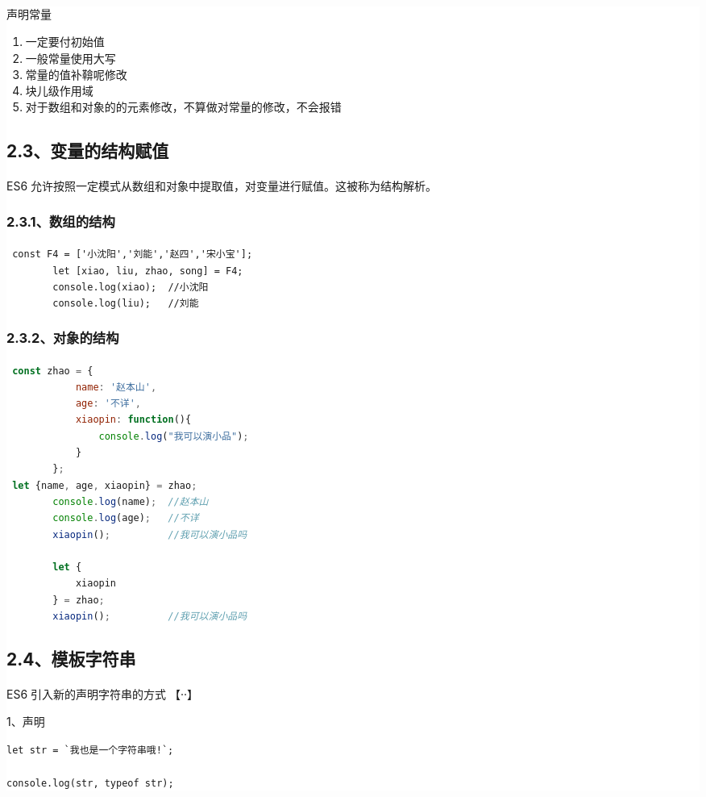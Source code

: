 声明常量

1. 一定要付初始值
2. 一般常量使用大写
3. 常量的值补鞥呢修改
4. 块儿级作用域
5. 对于数组和对象的的元素修改，不算做对常量的修改，不会报错

## 2.3、变量的结构赋值

ES6 允许按照一定模式从数组和对象中提取值，对变量进行赋值。这被称为结构解析。

### 2.3.1、数组的结构

```
 const F4 = ['小沈阳','刘能','赵四','宋小宝'];
        let [xiao, liu, zhao, song] = F4;
        console.log(xiao);	//小沈阳
        console.log(liu);	//刘能
```

### 2.3.2、对象的结构

```js
 const zhao = {
            name: '赵本山',
            age: '不详',
            xiaopin: function(){
                console.log("我可以演小品");
            }
        };
 let {name, age, xiaopin} = zhao;
        console.log(name);	//赵本山
        console.log(age);	//不详
        xiaopin();			//我可以演小品吗
        
        let {
            xiaopin
        } = zhao;
        xiaopin();			//我可以演小品吗
```

## 2.4、模板字符串

ES6 引入新的声明字符串的方式 【··】

1、声明

```
let str = `我也是一个字符串哦!`;

console.log(str, typeof str);
```
